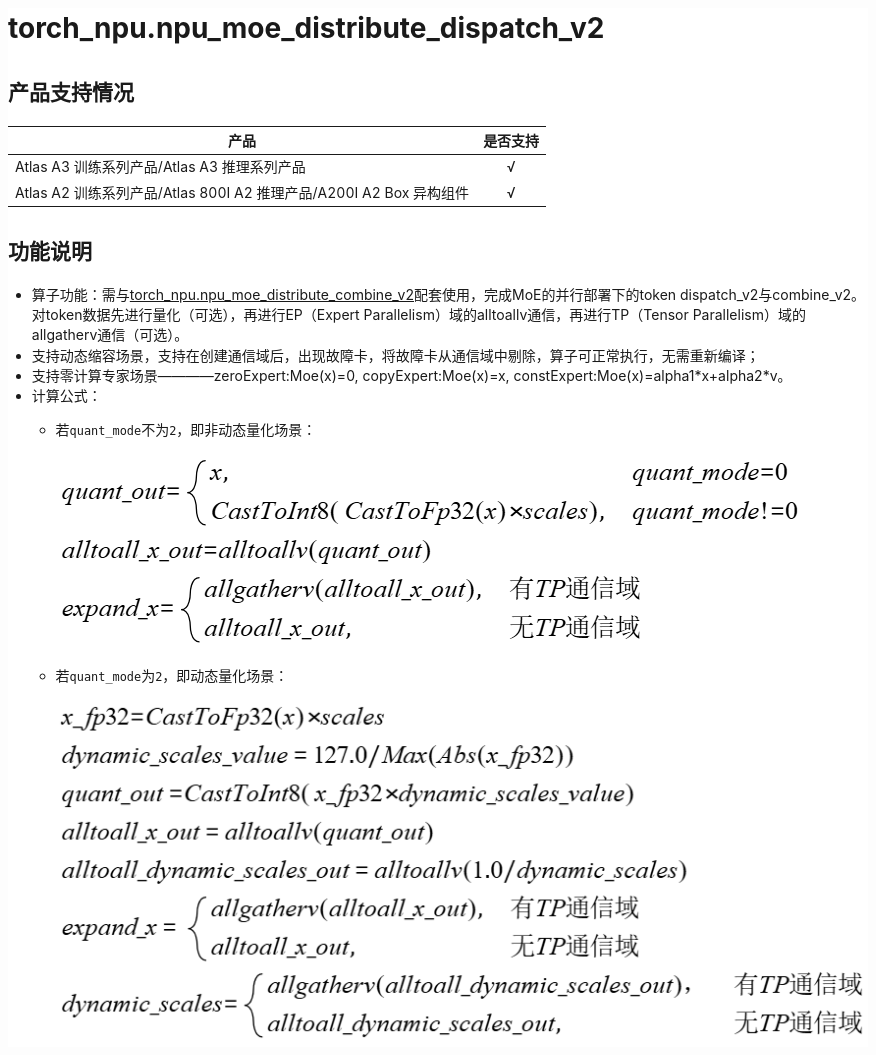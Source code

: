 # torch\_npu.npu\_moe\_distribute\_dispatch\_v2<a name="ZH-CN_TOPIC_0000002343094193"></a>

## 产品支持情况

| 产品                                                         | 是否支持 |
| ------------------------------------------------------------ | :------: |
|<term>Atlas A3 训练系列产品/Atlas A3 推理系列产品</term>            |    √     |
|<term>Atlas A2 训练系列产品/Atlas 800I A2 推理产品/A200I A2 Box 异构组件</term>  | √   |

## 功能说明<a name="zh-cn_topic_0000002203575833_section14441124184110"></a>

-   算子功能：需与[torch\_npu.npu\_moe\_distribute\_combine\_v2](torch_npu-npu_moe_distribute_combine_v2.md)配套使用，完成MoE的并行部署下的token dispatch\_v2与combine\_v2。对token数据先进行量化（可选），再进行EP（Expert Parallelism）域的alltoallv通信，再进行TP（Tensor  Parallelism）域的allgatherv通信（可选）。
-   支持动态缩容场景，支持在创建通信域后，出现故障卡，将故障卡从通信域中剔除，算子可正常执行，无需重新编译；
-   支持零计算专家场景————zeroExpert:Moe(x)=0, copyExpert:Moe(x)=x, constExpert:Moe(x)=alpha1\*x+alpha2\*v。
-   计算公式：
    -   若`quant_mode`不为`2`，即非动态量化场景：

        ![](./figures/zh-cn_formulaimage_0000002244554688.png)

    -   若`quant_mode`为`2`，即动态量化场景：

        ![](./figures/zh-cn_formulaimage_0000002244394892.png)
